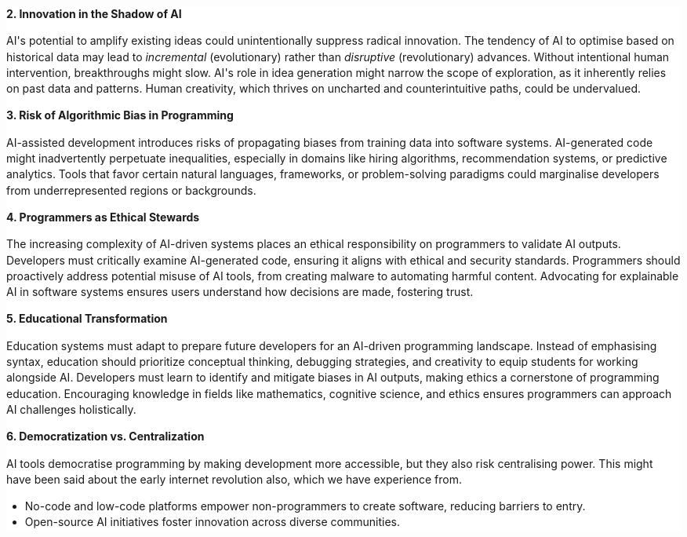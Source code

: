 __2. Innovation in the Shadow of AI__

AI's potential to amplify existing ideas could unintentionally suppress radical innovation. The tendency of
AI to optimise based on historical data may lead to *incremental* (evolutionary) rather than *disruptive*
(revolutionary) advances. Without intentional human intervention, breakthroughs might slow.
AI's role in idea generation might narrow the scope of exploration, as it inherently relies on past data and
patterns. Human creativity, which thrives on uncharted and counterintuitive paths, could be undervalued.

__3. Risk of Algorithmic Bias in Programming__

AI-assisted development introduces risks of propagating biases from training data into software systems.
AI-generated code might inadvertently perpetuate inequalities, especially in domains like hiring algorithms,
recommendation systems, or predictive analytics. Tools that favor certain natural languages, frameworks, or
problem-solving paradigms could marginalise developers from underrepresented regions or backgrounds.

__4. Programmers as Ethical Stewards__

The increasing complexity of AI-driven systems places an ethical responsibility on programmers to validate
AI outputs. Developers must critically examine AI-generated code, ensuring it aligns with ethical and security
standards. Programmers should proactively address potential misuse of AI tools, from creating malware to
automating harmful content. Advocating for explainable AI in software systems ensures users understand how
decisions are made, fostering trust.

__5. Educational Transformation__

Education systems must adapt to prepare future developers for an AI-driven programming landscape. Instead of
emphasising syntax, education should prioritize conceptual thinking, debugging strategies, and creativity to
equip students for working alongside AI. Developers must learn to identify and mitigate biases in AI outputs,
making ethics a cornerstone of programming education. Encouraging knowledge in fields like mathematics,
cognitive science, and ethics ensures programmers can approach AI challenges holistically.

__6. Democratization vs. Centralization__

AI tools democratise programming by making development more accessible, but they also risk centralising power.
This might have been said about the early internet revolution also, which we have experience from.

- No-code and low-code platforms empower non-programmers to create software, reducing barriers to entry.
- Open-source AI initiatives foster innovation across diverse communities.
